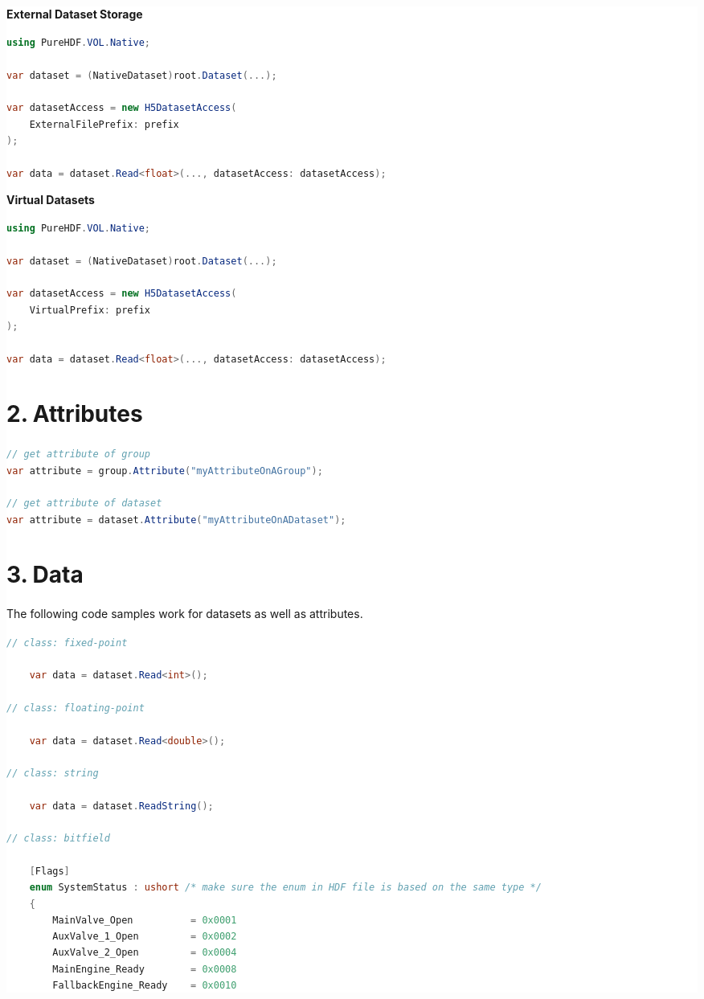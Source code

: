 **External Dataset Storage**

```cs
using PureHDF.VOL.Native;

var dataset = (NativeDataset)root.Dataset(...);

var datasetAccess = new H5DatasetAccess(
    ExternalFilePrefix: prefix 
);

var data = dataset.Read<float>(..., datasetAccess: datasetAccess);
```

**Virtual Datasets**

```cs
using PureHDF.VOL.Native;

var dataset = (NativeDataset)root.Dataset(...);

var datasetAccess = new H5DatasetAccess(
    VirtualPrefix: prefix 
);

var data = dataset.Read<float>(..., datasetAccess: datasetAccess);
```

# 2. Attributes

```cs
// get attribute of group
var attribute = group.Attribute("myAttributeOnAGroup");

// get attribute of dataset
var attribute = dataset.Attribute("myAttributeOnADataset");
```

# 3. Data

The following code samples work for datasets as well as attributes.

```cs
// class: fixed-point

    var data = dataset.Read<int>();

// class: floating-point

    var data = dataset.Read<double>();

// class: string

    var data = dataset.ReadString();

// class: bitfield

    [Flags]
    enum SystemStatus : ushort /* make sure the enum in HDF file is based on the same type */
    {
        MainValve_Open          = 0x0001
        AuxValve_1_Open         = 0x0002
        AuxValve_2_Open         = 0x0004
        MainEngine_Ready        = 0x0008
        FallbackEngine_Ready    = 0x0010
```